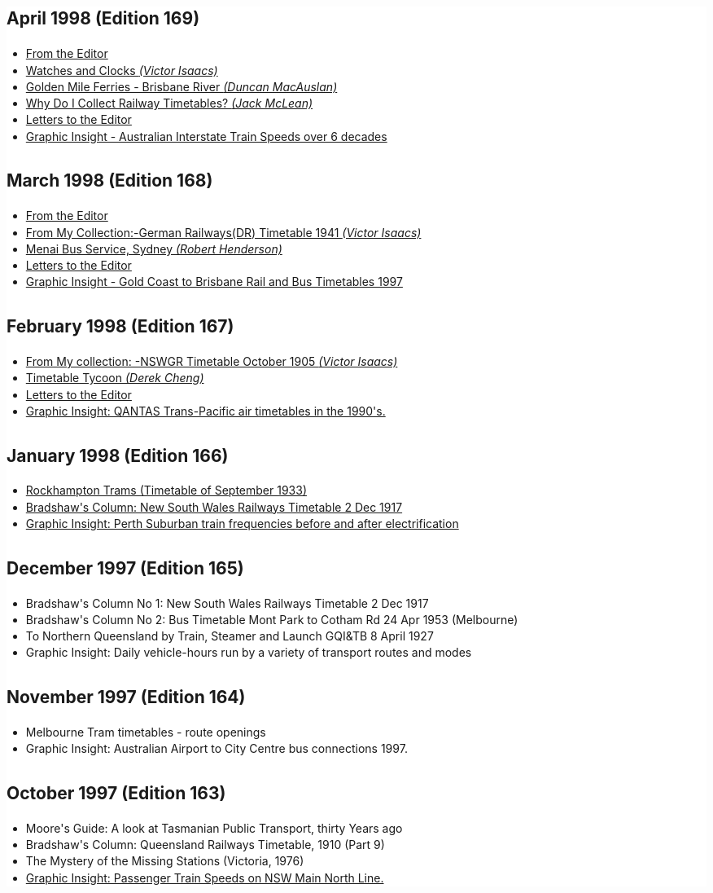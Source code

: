 ## **April 1998** (Edition 169)     

-   [From the Editor](times498.html#editor)      
-   [Watches and Clocks    *(Victor Isaacs)*](times498.html#collection)
-   [Golden Mile Ferries - Brisbane River    *(Duncan MacAuslan)*](times498.html#goldenmile)       
-   [Why Do I Collect Railway Timetables?   *(Jack McLean)*](times498.html#whycollect)   
-   [Letters to the    Editor](times498.html#letters)      
-   [Graphic Insight - Australian Interstate Train Speeds over 6    decades](times498.html#insight)     

## **March 1998** (Edition 168)     

-   [From the Editor](times398.html#editor)      
-   [From My Collection:-German Railways(DR) Timetable 1941   *(Victor Isaacs)*](times398.html#collection)
-   [Menai Bus Service, Sydney   *(Robert Henderson)*](times398.html#menai)   
-   [Letters to the     Editor](times398.html#letters)      
-   [Graphic Insight - Gold Coast to Brisbane Rail and Bus Timetables   1997](times398.html#insight)        

## **February 1998** (Edition 167)  

-   [From My collection: -NSWGR Timetable October 1905 *(Victor Isaacs)*](times298.htm)   
-   [Timetable Tycoon   *(Derek Cheng)*](times298.htm)     
-   [Letters to the Editor](times298.htm)       
-   [Graphic Insight: QANTAS Trans-Pacific air timetables in     the 1990's.](times298.htm)         

## **January 1998** (Edition 166)   

-   [Rockhampton Trams (Timetable of   September 1933)](times198.html#rocky)        
-   [Bradshaw's Column: New South Wales Railways Timetable 2 Dec 1917](times198.html#bradshaw)       
-   [Graphic Insight: Perth Suburban train frequencies before and after electrification](times198.html#insight)

## **December 1997** (Edition 165)  

-   Bradshaw's Column No 1: New South Wales Railways Timetable 2 Dec     1917        
-   Bradshaw's Column No 2: Bus Timetable Mont Park to Cotham Rd 24 Apr 1953 (Melbourne)     
-   To Northern Queensland by Train, Steamer and Launch GQI&TB 8 April   1927        
-   Graphic Insight: Daily vehicle-hours run by a variety of transport    routes and modes     

## **November 1997** (Edition 164)  

-   Melbourne Tram timetables - route openings     
-   Graphic Insight: Australian Airport to City Centre bus     connections 1997.    

## **October 1997** (Edition 163)       

-   Moore's Guide: A look at Tasmanian Public Transport, thirty Years    ago         
-   Bradshaw's Column: Queensland Railways Timetable, 1910 (Part 9)  
-   The Mystery of the Missing Stations (Victoria, 1976)    
-   [Graphic Insight: Passenger Train Speeds on NSW Main    North Line.](times097.html)       

